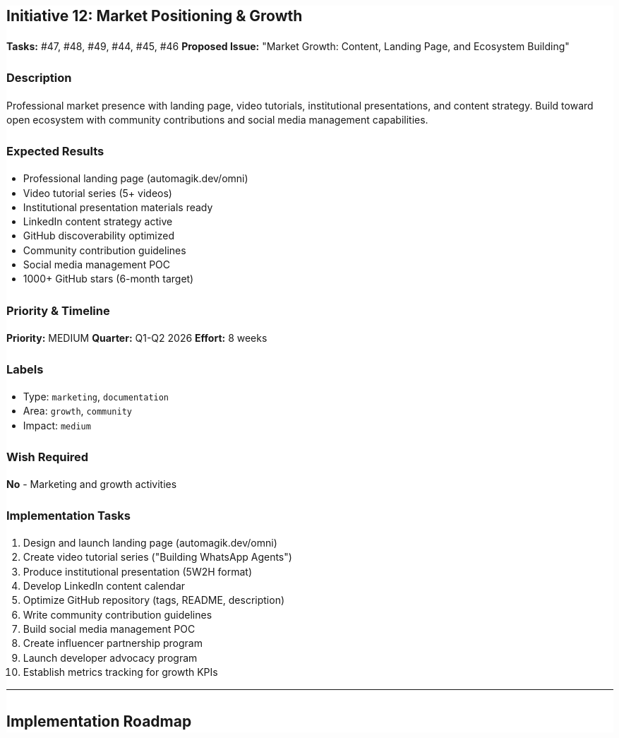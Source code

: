 
## Initiative 12: Market Positioning & Growth

**Tasks:** #47, #48, #49, #44, #45, #46
**Proposed Issue:** "Market Growth: Content, Landing Page, and Ecosystem Building"

### Description
Professional market presence with landing page, video tutorials, institutional presentations, and content strategy. Build toward open ecosystem with community contributions and social media management capabilities.

### Expected Results
- Professional landing page (automagik.dev/omni)
- Video tutorial series (5+ videos)
- Institutional presentation materials ready
- LinkedIn content strategy active
- GitHub discoverability optimized
- Community contribution guidelines
- Social media management POC
- 1000+ GitHub stars (6-month target)

### Priority & Timeline
**Priority:** MEDIUM
**Quarter:** Q1-Q2 2026
**Effort:** 8 weeks

### Labels
- Type: `marketing`, `documentation`
- Area: `growth`, `community`
- Impact: `medium`

### Wish Required
**No** - Marketing and growth activities

### Implementation Tasks
1. Design and launch landing page (automagik.dev/omni)
2. Create video tutorial series ("Building WhatsApp Agents")
3. Produce institutional presentation (5W2H format)
4. Develop LinkedIn content calendar
5. Optimize GitHub repository (tags, README, description)
6. Write community contribution guidelines
7. Build social media management POC
8. Create influencer partnership program
9. Launch developer advocacy program
10. Establish metrics tracking for growth KPIs

---

## Implementation Roadmap

